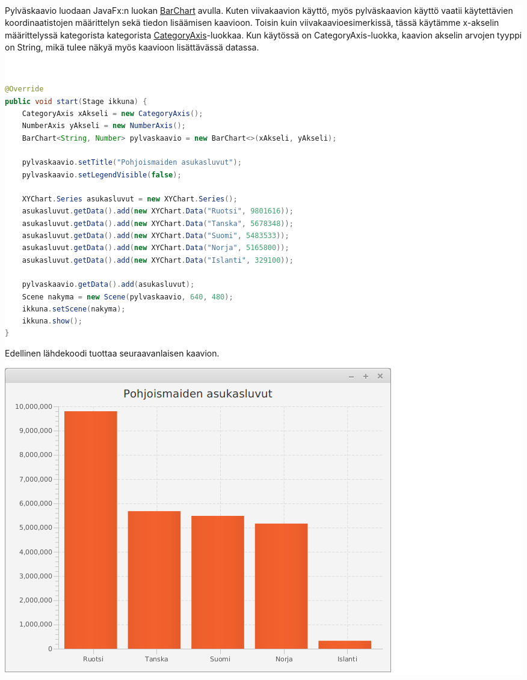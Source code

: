 
Pylväskaavio luodaan JavaFx:n luokan [BarChart](https://docs.oracle.com/javase/8/javafx/api/javafx/scene/chart/BarChart.html) avulla. Kuten viivakaavion käyttö, myös pylväskaavion käyttö vaatii käytettävien koordinaatistojen määrittelyn sekä tiedon lisäämisen kaavioon. Toisin kuin viivakaavioesimerkissä, tässä käytämme x-akselin määrittelyssä kategorista kategorista [CategoryAxis](https://docs.oracle.com/javase/8/javafx/api/javafx/scene/chart/CategoryAxis.html)-luokkaa. Kun käytössä on CategoryAxis-luokka, kaavion akselin arvojen tyyppi on String, mikä tulee näkyä myös kaavioon lisättävässä datassa.

<br/>

```java
@Override
public void start(Stage ikkuna) {
    CategoryAxis xAkseli = new CategoryAxis();
    NumberAxis yAkseli = new NumberAxis();
    BarChart<String, Number> pylvaskaavio = new BarChart<>(xAkseli, yAkseli);

    pylvaskaavio.setTitle("Pohjoismaiden asukasluvut");
    pylvaskaavio.setLegendVisible(false);

    XYChart.Series asukasluvut = new XYChart.Series();
    asukasluvut.getData().add(new XYChart.Data("Ruotsi", 9801616));
    asukasluvut.getData().add(new XYChart.Data("Tanska", 5678348));
    asukasluvut.getData().add(new XYChart.Data("Suomi", 5483533));
    asukasluvut.getData().add(new XYChart.Data("Norja", 5165800));
    asukasluvut.getData().add(new XYChart.Data("Islanti", 329100));

    pylvaskaavio.getData().add(asukasluvut);
    Scene nakyma = new Scene(pylvaskaavio, 640, 480);
    ikkuna.setScene(nakyma);
    ikkuna.show();
}
```

<quiznator id="5cb02d5dddb6b814af32ca5a"></quiznator>

Edellinen lähdekoodi tuottaa seuraavanlaisen kaavion.


<img src="../img/material/kaavio-pohjoismaiden-asukasluvut.png" />
